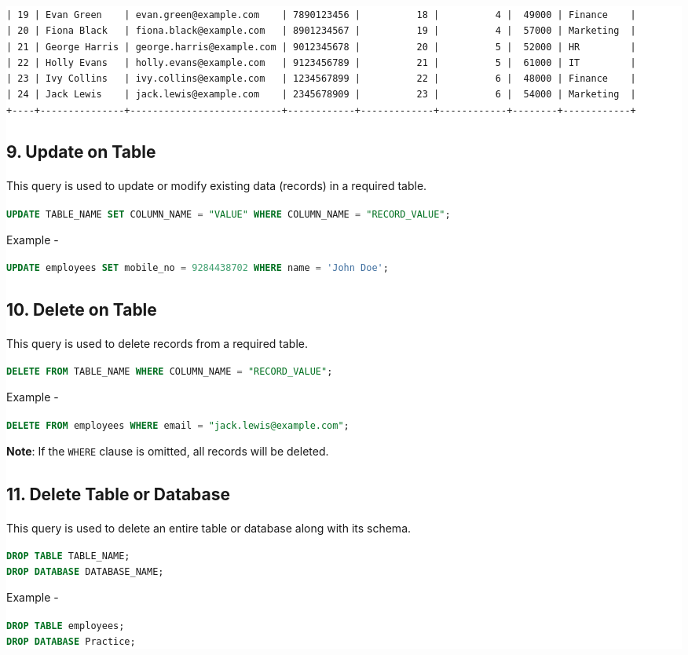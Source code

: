 ```
| 19 | Evan Green    | evan.green@example.com    | 7890123456 |          18 |          4 |  49000 | Finance    |
| 20 | Fiona Black   | fiona.black@example.com   | 8901234567 |          19 |          4 |  57000 | Marketing  |
| 21 | George Harris | george.harris@example.com | 9012345678 |          20 |          5 |  52000 | HR         |
| 22 | Holly Evans   | holly.evans@example.com   | 9123456789 |          21 |          5 |  61000 | IT         |
| 23 | Ivy Collins   | ivy.collins@example.com   | 1234567899 |          22 |          6 |  48000 | Finance    |
| 24 | Jack Lewis    | jack.lewis@example.com    | 2345678909 |          23 |          6 |  54000 | Marketing  |
+----+---------------+---------------------------+------------+-------------+------------+--------+------------+
```

## **9. Update on Table**
This query is used to update or modify existing data (records) in a required table.

```sql
UPDATE TABLE_NAME SET COLUMN_NAME = "VALUE" WHERE COLUMN_NAME = "RECORD_VALUE";
```

Example -
```sql
UPDATE employees SET mobile_no = 9284438702 WHERE name = 'John Doe';
```

## **10. Delete on Table**
This query is used to delete records from a required table.

```sql
DELETE FROM TABLE_NAME WHERE COLUMN_NAME = "RECORD_VALUE";
```

Example -
```sql
DELETE FROM employees WHERE email = "jack.lewis@example.com";
```

**Note**: If the `WHERE` clause is omitted, all records will be deleted.

## **11. Delete Table or Database**
This query is used to delete an entire table or database along with its schema.

```sql
DROP TABLE TABLE_NAME;
DROP DATABASE DATABASE_NAME;
```

Example -
```sql
DROP TABLE employees;
DROP DATABASE Practice;
```
